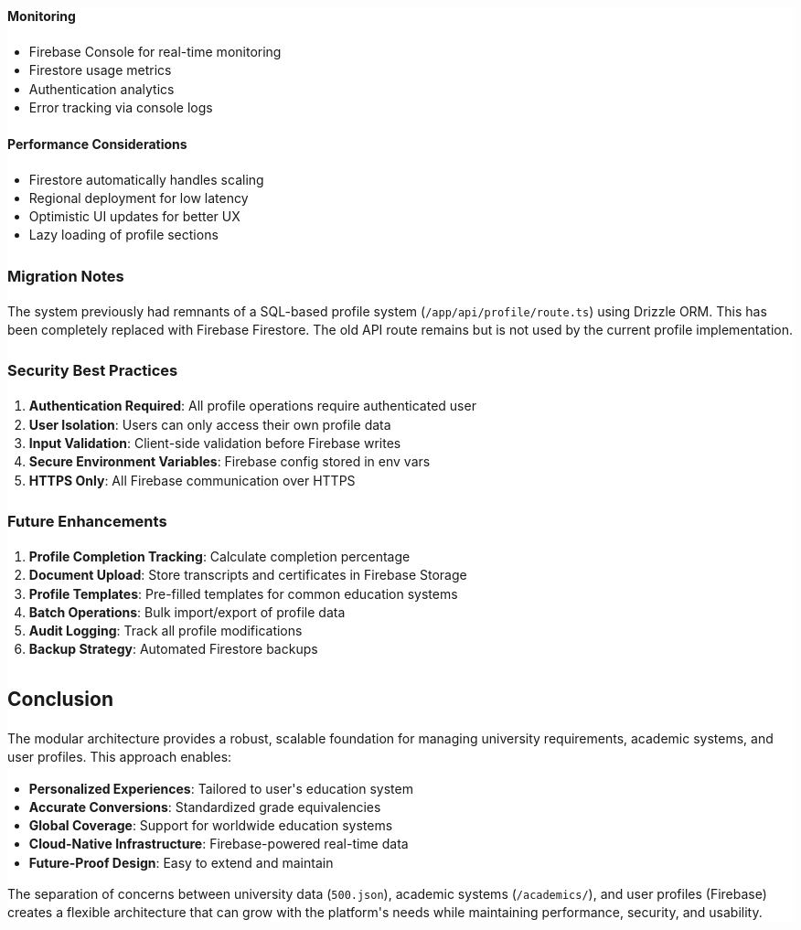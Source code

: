 #### Monitoring
- Firebase Console for real-time monitoring
- Firestore usage metrics
- Authentication analytics
- Error tracking via console logs

#### Performance Considerations
- Firestore automatically handles scaling
- Regional deployment for low latency
- Optimistic UI updates for better UX
- Lazy loading of profile sections

### Migration Notes

The system previously had remnants of a SQL-based profile system (`/app/api/profile/route.ts`) using Drizzle ORM. This has been completely replaced with Firebase Firestore. The old API route remains but is not used by the current profile implementation.

### Security Best Practices

1. **Authentication Required**: All profile operations require authenticated user
2. **User Isolation**: Users can only access their own profile data
3. **Input Validation**: Client-side validation before Firebase writes
4. **Secure Environment Variables**: Firebase config stored in env vars
5. **HTTPS Only**: All Firebase communication over HTTPS

### Future Enhancements

1. **Profile Completion Tracking**: Calculate completion percentage
2. **Document Upload**: Store transcripts and certificates in Firebase Storage
3. **Profile Templates**: Pre-filled templates for common education systems
4. **Batch Operations**: Bulk import/export of profile data
5. **Audit Logging**: Track all profile modifications
6. **Backup Strategy**: Automated Firestore backups

## Conclusion

The modular architecture provides a robust, scalable foundation for managing university requirements, academic systems, and user profiles. This approach enables:

- **Personalized Experiences**: Tailored to user's education system
- **Accurate Conversions**: Standardized grade equivalencies
- **Global Coverage**: Support for worldwide education systems
- **Cloud-Native Infrastructure**: Firebase-powered real-time data
- **Future-Proof Design**: Easy to extend and maintain

The separation of concerns between university data (`500.json`), academic systems (`/academics/`), and user profiles (Firebase) creates a flexible architecture that can grow with the platform's needs while maintaining performance, security, and usability.